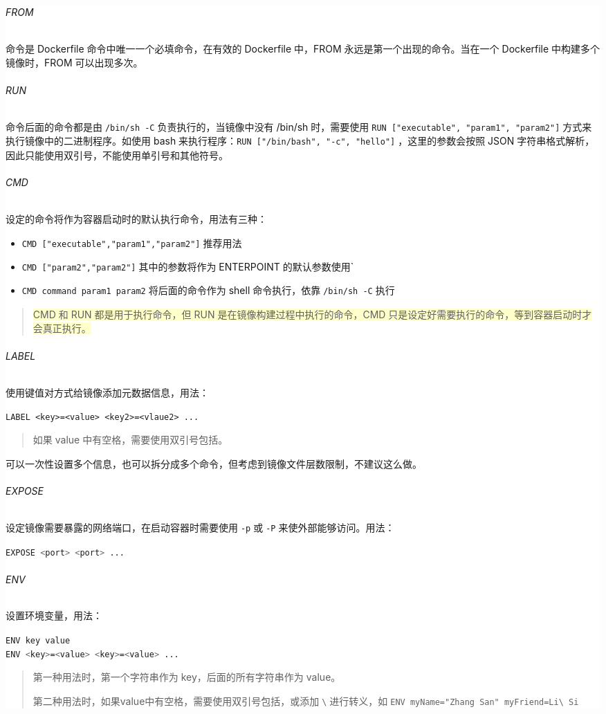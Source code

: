 ###### FROM

命令是 Dockerfile 命令中唯一一个必填命令，在有效的 Dockerfile 中，FROM 永远是第一个出现的命令。当在一个 Dockerfile 中构建多个镜像时，FROM 可以出现多次。



###### RUN

命令后面的命令都是由 `/bin/sh -C` 负责执行的，当镜像中没有 /bin/sh 时，需要使用 `RUN ["executable", "param1", "param2"]` 方式来执行镜像中的二进制程序。如使用 bash 来执行程序：`RUN ["/bin/bash", "-c", "hello"]` ，这里的参数会按照 JSON 字符串格式解析，因此只能使用双引号，不能使用单引号和其他符号。



###### CMD

设定的命令将作为容器启动时的默认执行命令，用法有三种：

- `CMD ["executable","param1","param2"]` 推荐用法

- `CMD ["param2","param2"]` 其中的参数将作为 ENTERPOINT 的默认参数使用` 
- `CMD command param1 param2` 将后面的命令作为 shell 命令执行，依靠 `/bin/sh -C` 执行

> <span style="background:#ffc">CMD 和 RUN 都是用于执行命令，但 RUN 是在镜像构建过程中执行的命令，CMD 只是设定好需要执行的命令，等到容器启动时才会真正执行。</span>

 

###### LABEL

使用键值对方式给镜像添加元数据信息，用法：

```
LABEL <key>=<value> <key2>=<vlaue2> ...
```

> 如果 value 中有空格，需要使用双引号包括。

可以一次性设置多个信息，也可以拆分成多个命令，但考虑到镜像文件层数限制，不建议这么做。



###### EXPOSE

设定镜像需要暴露的网络端口，在启动容器时需要使用 `-p` 或 `-P` 来使外部能够访问。用法：

```bash
EXPOSE <port> <port> ...
```



###### ENV

设置环境变量，用法：

```bash
ENV key value
ENV <key>=<value> <key>=<value> ...
```

> 第一种用法时，第一个字符串作为 key，后面的所有字符串作为 value。
>
> 第二种用法时，如果value中有空格，需要使用双引号包括，或添加 `\` 进行转义，如 `ENV myName="Zhang San" myFriend=Li\ Si`
